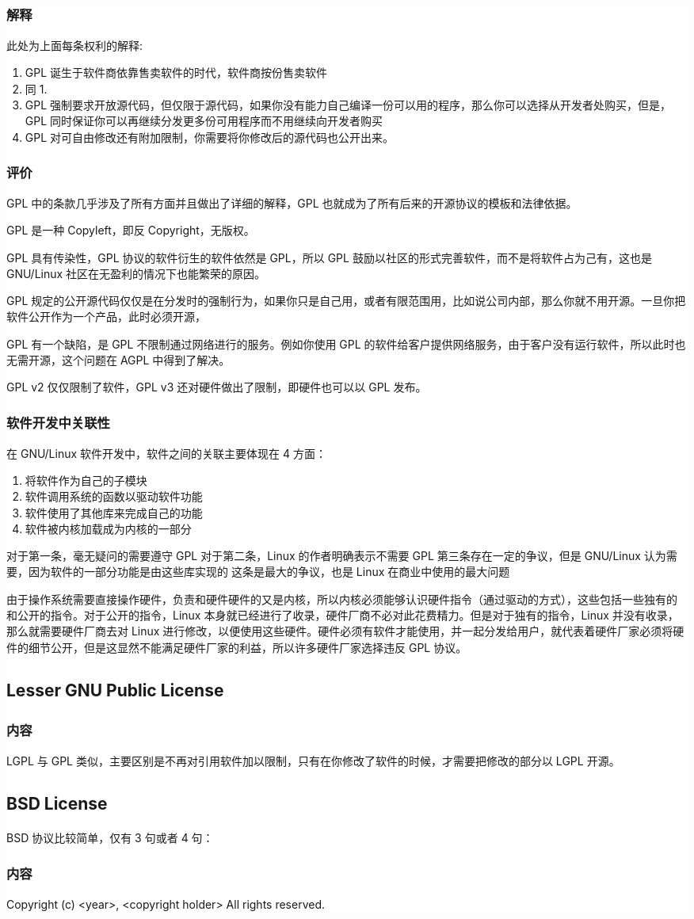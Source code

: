 ### 解释

此处为上面每条权利的解释:

1. GPL 诞生于软件商依靠售卖软件的时代，软件商按份售卖软件
2. 同 1.
3. GPL 强制要求开放源代码，但仅限于源代码，如果你没有能力自己编译一份可以用的程序，那么你可以选择从开发者处购买，但是，GPL 同时保证你可以再继续分发更多份可用程序而不用继续向开发者购买
4. GPL 对可自由修改还有附加限制，你需要将你修改后的源代码也公开出来。

### 评价

GPL 中的条款几乎涉及了所有方面并且做出了详细的解释，GPL 也就成为了所有后来的开源协议的模板和法律依据。

GPL 是一种 Copyleft，即反 Copyright，无版权。

GPL 具有传染性，GPL 协议的软件衍生的软件依然是 GPL，所以 GPL 鼓励以社区的形式完善软件，而不是将软件占为己有，这也是 GNU/Linux 社区在无盈利的情况下也能繁荣的原因。

GPL 规定的公开源代码仅仅是在分发时的强制行为，如果你只是自己用，或者有限范围用，比如说公司内部，那么你就不用开源。一旦你把软件公开作为一个产品，此时必须开源，

GPL 有一个缺陷，是 GPL 不限制通过网络进行的服务。例如你使用 GPL 的软件给客户提供网络服务，由于客户没有运行软件，所以此时也无需开源，这个问题在 AGPL 中得到了解决。

GPL v2 仅仅限制了软件，GPL v3 还对硬件做出了限制，即硬件也可以以 GPL 发布。

### 软件开发中关联性

在 GNU/Linux 软件开发中，软件之间的关联主要体现在 4 方面：

1. 将软件作为自己的子模块
2. 软件调用系统的函数以驱动软件功能
3. 软件使用了其他库来完成自己的功能
4. 软件被内核加载成为内核的一部分

对于第一条，毫无疑问的需要遵守 GPL
对于第二条，Linux 的作者明确表示不需要 GPL
第三条存在一定的争议，但是 GNU/Linux 认为需要，因为软件的一部分功能是由这些库实现的
这条是最大的争议，也是 Linux 在商业中使用的最大问题

由于操作系统需要直接操作硬件，负责和硬件硬件的又是内核，所以内核必须能够认识硬件指令（通过驱动的方式），这些包括一些独有的和公开的指令。对于公开的指令，Linux 本身就已经进行了收录，硬件厂商不必对此花费精力。但是对于独有的指令，Linux 并没有收录，那么就需要硬件厂商去对 Linux 进行修改，以便使用这些硬件。硬件必须有软件才能使用，并一起分发给用户，就代表着硬件厂家必须将硬件的细节公开，但是这显然不能满足硬件厂家的利益，所以许多硬件厂家选择违反 GPL 协议。

## Lesser GNU Public License

### 内容

LGPL 与 GPL 类似，主要区别是不再对引用软件加以限制，只有在你修改了软件的时候，才需要把修改的部分以 LGPL 开源。

## BSD License

BSD 协议比较简单，仅有 3 句或者 4 句：

### 内容

Copyright (c) \<year\>, \<copyright holder\> All rights reserved.
